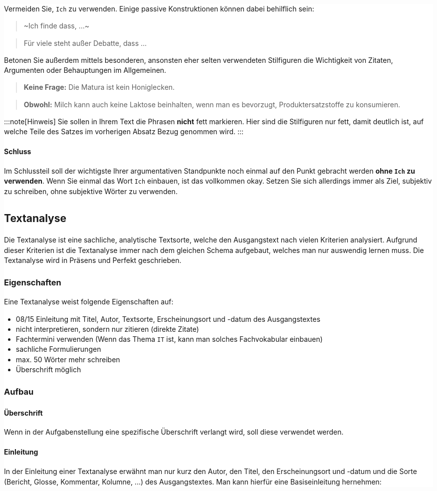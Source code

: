 Vermeiden Sie, `Ich` zu verwenden. Einige passive Konstruktionen können dabei behilflich sein:

> ~Ich finde dass, ...~

> Für viele steht außer Debatte, dass ...

Betonen Sie außerdem mittels besonderen, ansonsten eher selten verwendeten Stilfiguren die Wichtigkeit von Zitaten, Argumenten oder Behauptungen im Allgemeinen.

> **Keine Frage:** Die Matura ist kein Honiglecken.

> **Obwohl:** Milch kann auch keine Laktose beinhalten, wenn man es bevorzugt, Produktersatzstoffe zu konsumieren.

:::note[Hinweis]
Sie sollen in Ihrem Text die Phrasen **nicht** fett markieren. Hier sind die Stilfiguren nur fett, damit deutlich ist, auf welche Teile des Satzes im vorherigen Absatz Bezug genommen wird.
:::

#### Schluss

Im Schlussteil soll der wichtigste Ihrer argumentativen Standpunkte noch einmal auf den Punkt gebracht werden **ohne `Ich` zu verwenden**. Wenn Sie einmal das Wort `Ich` einbauen, ist das vollkommen okay. Setzen Sie sich allerdings immer als Ziel, subjektiv zu schreiben, ohne subjektive Wörter zu verwenden.

## Textanalyse

Die Textanalyse ist eine sachliche, analytische Textsorte, welche den Ausgangstext nach vielen Kriterien analysiert. Aufgrund dieser Kriterien ist die Textanalyse immer nach dem gleichen Schema aufgebaut, welches man nur auswendig lernen muss. Die Textanalyse wird in Präsens und Perfekt geschrieben.

### Eigenschaften

Eine Textanalyse weist folgende Eigenschaften auf:

-   08/15 Einleitung mit Titel, Autor, Textsorte, Erscheinungsort und -datum des Ausgangstextes
-   nicht interpretieren, sondern nur zitieren (direkte Zitate)
-   Fachtermini verwenden (Wenn das Thema `IT` ist, kann man solches Fachvokabular einbauen)
-   sachliche Formulierungen
-   max. 50 Wörter mehr schreiben
-   Überschrift möglich

### Aufbau

#### Überschrift

Wenn in der Aufgabenstellung eine spezifische Überschrift verlangt wird, soll diese verwendet werden.

#### Einleitung

In der Einleitung einer Textanalyse erwähnt man nur kurz den Autor, den Titel, den Erscheinungsort und -datum und die Sorte (Bericht, Glosse, Kommentar, Kolumne, ...) des Ausgangstextes. Man kann hierfür eine Basiseinleitung hernehmen:
